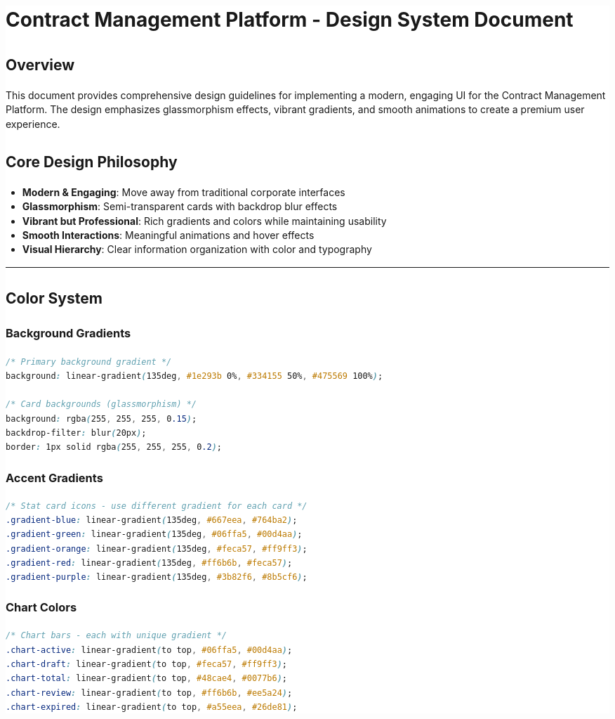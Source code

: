 # Contract Management Platform - Design System Document

## Overview
This document provides comprehensive design guidelines for implementing a modern, engaging UI for the Contract Management Platform. The design emphasizes glassmorphism effects, vibrant gradients, and smooth animations to create a premium user experience.

## Core Design Philosophy
- **Modern & Engaging**: Move away from traditional corporate interfaces
- **Glassmorphism**: Semi-transparent cards with backdrop blur effects
- **Vibrant but Professional**: Rich gradients and colors while maintaining usability
- **Smooth Interactions**: Meaningful animations and hover effects
- **Visual Hierarchy**: Clear information organization with color and typography

---

## Color System

### Background Gradients
```css
/* Primary background gradient */
background: linear-gradient(135deg, #1e293b 0%, #334155 50%, #475569 100%);

/* Card backgrounds (glassmorphism) */
background: rgba(255, 255, 255, 0.15);
backdrop-filter: blur(20px);
border: 1px solid rgba(255, 255, 255, 0.2);
```

### Accent Gradients
```css
/* Stat card icons - use different gradient for each card */
.gradient-blue: linear-gradient(135deg, #667eea, #764ba2);
.gradient-green: linear-gradient(135deg, #06ffa5, #00d4aa);
.gradient-orange: linear-gradient(135deg, #feca57, #ff9ff3);
.gradient-red: linear-gradient(135deg, #ff6b6b, #feca57);
.gradient-purple: linear-gradient(135deg, #3b82f6, #8b5cf6);
```

### Chart Colors
```css
/* Chart bars - each with unique gradient */
.chart-active: linear-gradient(to top, #06ffa5, #00d4aa);
.chart-draft: linear-gradient(to top, #feca57, #ff9ff3);
.chart-total: linear-gradient(to top, #48cae4, #0077b6);
.chart-review: linear-gradient(to top, #ff6b6b, #ee5a24);
.chart-expired: linear-gradient(to top, #a55eea, #26de81);
```
